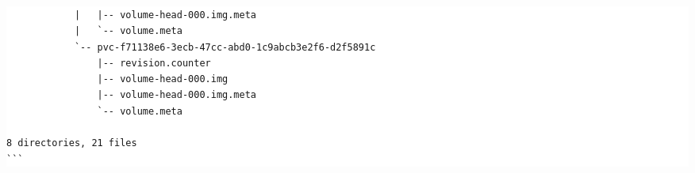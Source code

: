                 |   |-- volume-head-000.img.meta
                |   `-- volume.meta
                `-- pvc-f71138e6-3ecb-47cc-abd0-1c9abcb3e2f6-d2f5891c
                    |-- revision.counter
                    |-- volume-head-000.img
                    |-- volume-head-000.img.meta
                    `-- volume.meta

    8 directories, 21 files
    ```
